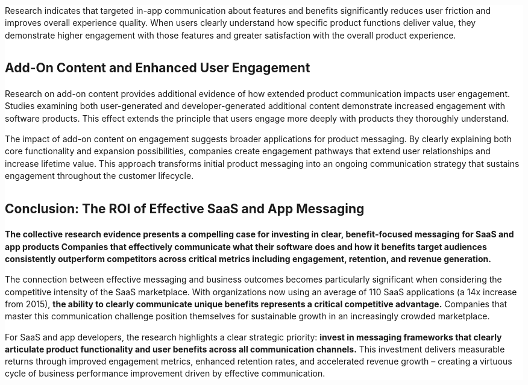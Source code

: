 Research indicates that targeted in-app communication about features and benefits significantly reduces user friction and improves overall experience quality. When users clearly understand how specific product functions deliver value, they demonstrate higher engagement with those features and greater satisfaction with the overall product experience.

## Add-On Content and Enhanced User Engagement

Research on add-on content provides additional evidence of how extended product communication impacts user engagement. Studies examining both user-generated and developer-generated additional content demonstrate increased engagement with software products. This effect extends the principle that users engage more deeply with products they thoroughly understand.

The impact of add-on content on engagement suggests broader applications for product messaging. By clearly explaining both core functionality and expansion possibilities, companies create engagement pathways that extend user relationships and increase lifetime value. This approach transforms initial product messaging into an ongoing communication strategy that sustains engagement throughout the customer lifecycle.

## Conclusion: The ROI of Effective SaaS and App Messaging

**The collective research evidence presents a compelling case for investing in clear, benefit-focused messaging for SaaS and app products Companies that effectively communicate what their software does and how it benefits target audiences consistently outperform competitors across critical metrics including engagement, retention, and revenue generation.**

The connection between effective messaging and business outcomes becomes particularly significant when considering the competitive intensity of the SaaS marketplace. With organizations now using an average of 110 SaaS applications (a 14x increase from 2015), **the ability to clearly communicate unique benefits represents a critical competitive advantage.** Companies that master this communication challenge position themselves for sustainable growth in an increasingly crowded marketplace.

For SaaS and app developers, the research highlights a clear strategic priority: **invest in messaging frameworks that clearly articulate product functionality and user benefits across all communication channels.** This investment delivers measurable returns through improved engagement metrics, enhanced retention rates, and accelerated revenue growth – creating a virtuous cycle of business performance improvement driven by effective communication.